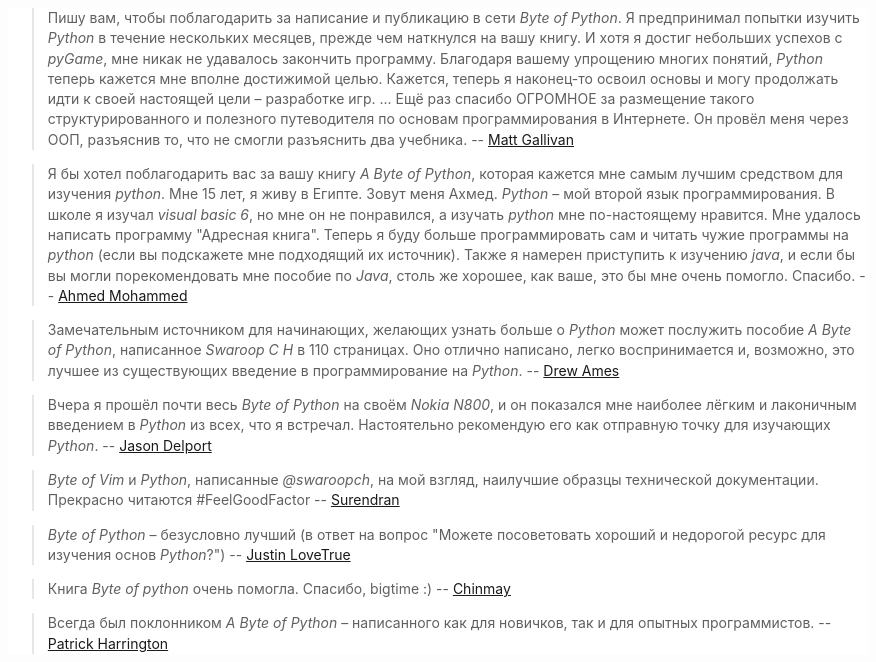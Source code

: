 

> Пишу вам, чтобы поблагодарить за написание и публикацию в сети _Byte of Python_. Я предпринимал попытки изучить _Python_ в течение нескольких месяцев, прежде чем наткнулся на вашу книгу. И хотя я достиг небольших успехов с _pyGame_, мне никак не удавалось закончить программу.
> Благодаря вашему упрощению многих понятий, _Python_ теперь кажется мне вполне достижимой целью. Кажется, теперь я наконец-то освоил основы и могу продолжать идти к своей настоящей цели – разработке игр.
> ...
> Ещё раз спасибо ОГРОМНОЕ за размещение такого структурированного и полезного путеводителя по основам программирования в Интернете. Он провёл меня через ООП, разъяснив то, что не смогли разъяснить два учебника.
> -- [Matt Gallivan](mailto:m_gallivan12@hotmail.com)



> Я бы хотел поблагодарить вас за вашу книгу _A Byte of Python_, которая кажется мне самым лучшим средством для изучения _python_. Мне 15 лет, я живу в Египте. Зовут меня Ахмед. _Python_ – мой второй язык программирования. В школе я изучал _visual basic 6_, но мне он не понравился, а изучать _python_ мне по-настоящему нравится. Мне удалось написать программу "Адресная книга". Теперь я буду больше программировать сам и читать чужие программы на _python_ (если вы подскажете мне подходящий их источник). Также я намерен приступить к изучению _java_, и если бы вы могли порекомендовать мне пособие по _Java_, столь же хорошее, как ваше, это бы мне очень помогло. Спасибо.
> -- [Ahmed Mohammed](mailto:sedo_91@hotmail.com)



> Замечательным источником для начинающих, желающих узнать больше о _Python_ может послужить пособие _A Byte of Python_, написанное _Swaroop C H_ в 110 страницах. Оно отлично написано, легко воспринимается и, возможно, это лучшее из существующих введение в программирование на _Python_.
> -- [Drew Ames](http://www.linux.com/feature/126522)



> Вчера я прошёл почти весь _Byte of Python_ на своём _Nokia N800_, и он показался мне наиболее лёгким и лаконичным введением в _Python_ из всех, что я встречал. Настоятельно рекомендую его как отправную точку для изучающих _Python_.
> -- [Jason Delport](http://paxmodept.com/telesto/blogitem.htm?id=627)



> _Byte of Vim_ и _Python_, написанные _@swaroopch_, на мой взгляд, наилучшие образцы технической документации. Прекрасно читаются #FeelGoodFactor
> -- [Surendran](http://twitter.com/suren/status/12840485454)



> _Byte of Python_ – безусловно лучший
> (в ответ на вопрос "Можете посоветовать хороший и недорогой ресурс для изучения основ _Python_?")
> -- [Justin LoveTrue](http://www.facebook.com/pythonlang/posts/406873916788)



> Книга _Byte of python_ очень помогла. Спасибо, bigtime :)
> -- [Chinmay](https://twitter.com/a_chinmay/status/258822633741762560)



> Всегда был поклонником _A Byte of Python_ – написанного как для новичков, так и для опытных программистов.
> -- [Patrick Harrington](http://stackoverflow.com/a/457785/4869)
